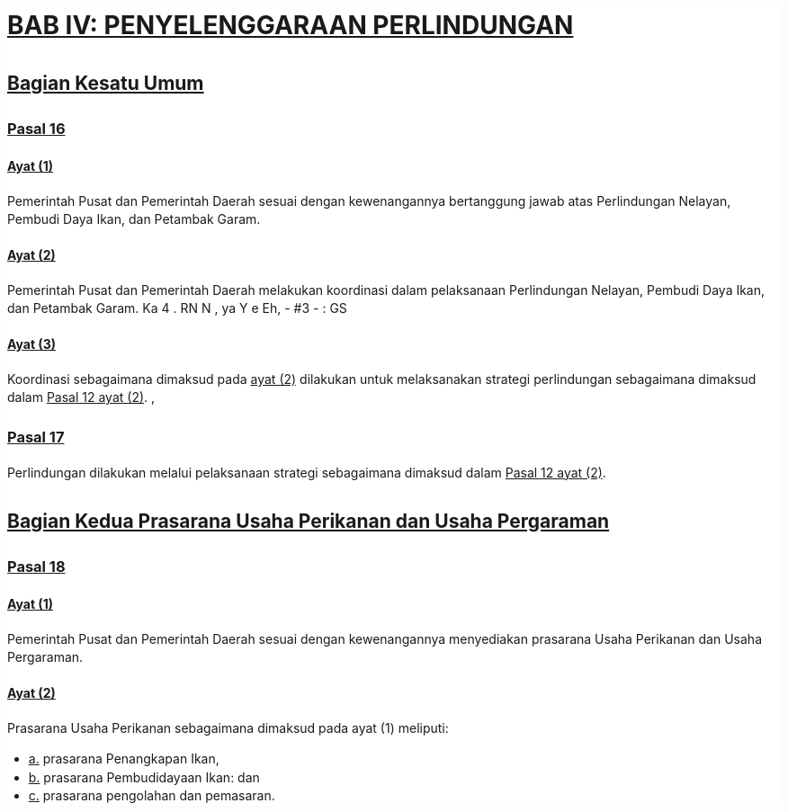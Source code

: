 

# [BAB IV: PENYELENGGARAAN PERLINDUNGAN](http://example.org/legal/peraturan/uu/2016/7/bab/0004)

## [Bagian Kesatu Umum](http://example.org/legal/peraturan/uu/2016/7/bab/0004/bagian/0001)

### [Pasal 16](http://example.org/legal/peraturan/uu/2016/7/pasal/0016)

#### [Ayat (1)](http://example.org/legal/peraturan/uu/2016/7/pasal/0016/versi/20160414/ayat/0001)
Pemerintah Pusat dan Pemerintah Daerah sesuai dengan kewenangannya bertanggung jawab atas Perlindungan Nelayan, Pembudi Daya Ikan, dan Petambak Garam.

#### [Ayat (2)](http://example.org/legal/peraturan/uu/2016/7/pasal/0016/versi/20160414/ayat/0002)
Pemerintah Pusat dan Pemerintah Daerah melakukan koordinasi dalam pelaksanaan Perlindungan Nelayan, Pembudi Daya Ikan, dan Petambak Garam. Ka 4 . RN N , ya Y e Eh, - #3 - : GS

#### [Ayat (3)](http://example.org/legal/peraturan/uu/2016/7/pasal/0016/versi/20160414/ayat/0003)
Koordinasi sebagaimana dimaksud pada [ayat (2)](http://example.org/legal/peraturan/uu/2016/7/pasal/0016/versi/20160414/ayat/0002) dilakukan untuk melaksanakan strategi perlindungan sebagaimana dimaksud dalam [Pasal 12 ayat (2)](http://example.org/legal/peraturan/uu/2016/7/pasal/0016/versi/20160414/ayat/0002).
,
### [Pasal 17](http://example.org/legal/peraturan/uu/2016/7/pasal/0017)
Perlindungan dilakukan melalui pelaksanaan strategi sebagaimana dimaksud dalam [Pasal 12 ayat (2)](http://example.org/legal/peraturan/uu/2016/7/pasal/0017/versi/20160414/ayat/0002).



## [Bagian Kedua Prasarana Usaha Perikanan dan Usaha Pergaraman](http://example.org/legal/peraturan/uu/2016/7/bab/0004/bagian/0002)

### [Pasal 18](http://example.org/legal/peraturan/uu/2016/7/pasal/0018)

#### [Ayat (1)](http://example.org/legal/peraturan/uu/2016/7/pasal/0018/versi/20160414/ayat/0001)
Pemerintah Pusat dan Pemerintah Daerah sesuai dengan kewenangannya menyediakan prasarana Usaha Perikanan dan Usaha Pergaraman.

#### [Ayat (2)](http://example.org/legal/peraturan/uu/2016/7/pasal/0018/versi/20160414/ayat/0002)
Prasarana Usaha Perikanan sebagaimana dimaksud pada ayat (1) meliputi:
* [a.](http://example.org/legal/peraturan/uu/2016/7/pasal/0018/versi/20160414/ayat/0002/huruf/a) prasarana Penangkapan Ikan,
* [b.](http://example.org/legal/peraturan/uu/2016/7/pasal/0018/versi/20160414/ayat/0002/huruf/b) prasarana Pembudidayaan Ikan: dan
* [c.](http://example.org/legal/peraturan/uu/2016/7/pasal/0018/versi/20160414/ayat/0002/huruf/c) prasarana pengolahan dan pemasaran.
